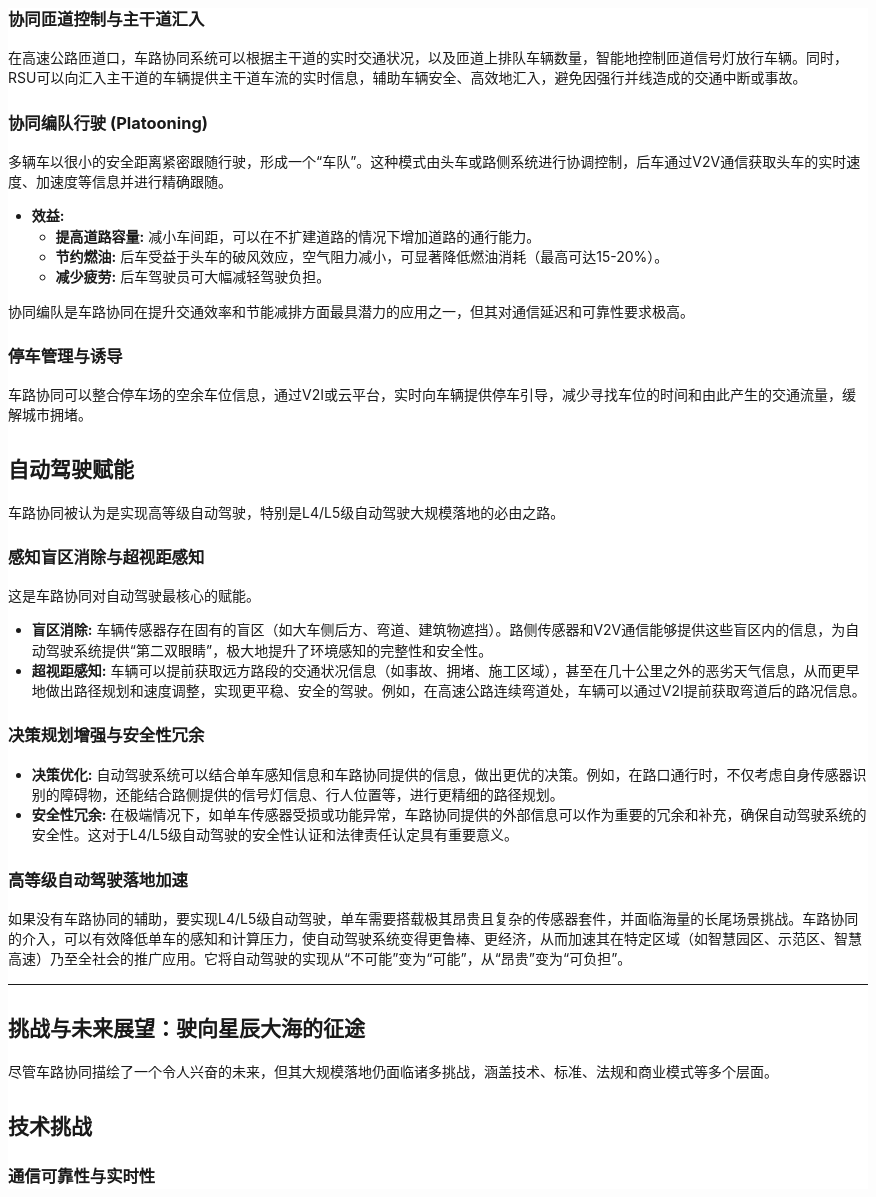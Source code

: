 ### 协同匝道控制与主干道汇入

在高速公路匝道口，车路协同系统可以根据主干道的实时交通状况，以及匝道上排队车辆数量，智能地控制匝道信号灯放行车辆。同时，RSU可以向汇入主干道的车辆提供主干道车流的实时信息，辅助车辆安全、高效地汇入，避免因强行并线造成的交通中断或事故。

### 协同编队行驶 (Platooning)

多辆车以很小的安全距离紧密跟随行驶，形成一个“车队”。这种模式由头车或路侧系统进行协调控制，后车通过V2V通信获取头车的实时速度、加速度等信息并进行精确跟随。
*   **效益:**
    *   **提高道路容量:** 减小车间距，可以在不扩建道路的情况下增加道路的通行能力。
    *   **节约燃油:** 后车受益于头车的破风效应，空气阻力减小，可显著降低燃油消耗（最高可达15-20%）。
    *   **减少疲劳:** 后车驾驶员可大幅减轻驾驶负担。

协同编队是车路协同在提升交通效率和节能减排方面最具潜力的应用之一，但其对通信延迟和可靠性要求极高。

### 停车管理与诱导

车路协同可以整合停车场的空余车位信息，通过V2I或云平台，实时向车辆提供停车引导，减少寻找车位的时间和由此产生的交通流量，缓解城市拥堵。

## 自动驾驶赋能

车路协同被认为是实现高等级自动驾驶，特别是L4/L5级自动驾驶大规模落地的必由之路。

### 感知盲区消除与超视距感知

这是车路协同对自动驾驶最核心的赋能。
*   **盲区消除:** 车辆传感器存在固有的盲区（如大车侧后方、弯道、建筑物遮挡）。路侧传感器和V2V通信能够提供这些盲区内的信息，为自动驾驶系统提供“第二双眼睛”，极大地提升了环境感知的完整性和安全性。
*   **超视距感知:** 车辆可以提前获取远方路段的交通状况信息（如事故、拥堵、施工区域），甚至在几十公里之外的恶劣天气信息，从而更早地做出路径规划和速度调整，实现更平稳、安全的驾驶。例如，在高速公路连续弯道处，车辆可以通过V2I提前获取弯道后的路况信息。

### 决策规划增强与安全性冗余

*   **决策优化:** 自动驾驶系统可以结合单车感知信息和车路协同提供的信息，做出更优的决策。例如，在路口通行时，不仅考虑自身传感器识别的障碍物，还能结合路侧提供的信号灯信息、行人位置等，进行更精细的路径规划。
*   **安全性冗余:** 在极端情况下，如单车传感器受损或功能异常，车路协同提供的外部信息可以作为重要的冗余和补充，确保自动驾驶系统的安全性。这对于L4/L5级自动驾驶的安全性认证和法律责任认定具有重要意义。

### 高等级自动驾驶落地加速

如果没有车路协同的辅助，要实现L4/L5级自动驾驶，单车需要搭载极其昂贵且复杂的传感器套件，并面临海量的长尾场景挑战。车路协同的介入，可以有效降低单车的感知和计算压力，使自动驾驶系统变得更鲁棒、更经济，从而加速其在特定区域（如智慧园区、示范区、智慧高速）乃至全社会的推广应用。它将自动驾驶的实现从“不可能”变为“可能”，从“昂贵”变为“可负担”。

---

## 挑战与未来展望：驶向星辰大海的征途

尽管车路协同描绘了一个令人兴奋的未来，但其大规模落地仍面临诸多挑战，涵盖技术、标准、法规和商业模式等多个层面。

## 技术挑战

### 通信可靠性与实时性
